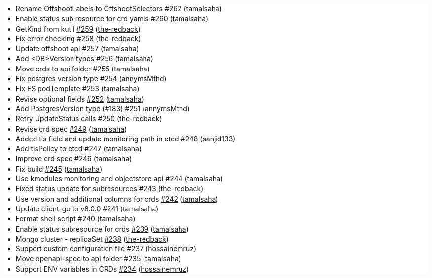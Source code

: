 - Rename OffshootLabels to OffshootSelectors [\#262](https://github.com/kubedb/apimachinery/pull/262) ([tamalsaha](https://github.com/tamalsaha))
- Enable status sub resource for crd yamls [\#260](https://github.com/kubedb/apimachinery/pull/260) ([tamalsaha](https://github.com/tamalsaha))
- GetKind from kutil [\#259](https://github.com/kubedb/apimachinery/pull/259) ([the-redback](https://github.com/the-redback))
- Fix error checking [\#258](https://github.com/kubedb/apimachinery/pull/258) ([the-redback](https://github.com/the-redback))
- Update offshoot api [\#257](https://github.com/kubedb/apimachinery/pull/257) ([tamalsaha](https://github.com/tamalsaha))
- Add \<DB\>Version types [\#256](https://github.com/kubedb/apimachinery/pull/256) ([tamalsaha](https://github.com/tamalsaha))
- Move crds to api folder [\#255](https://github.com/kubedb/apimachinery/pull/255) ([tamalsaha](https://github.com/tamalsaha))
- Fix postgres version type [\#254](https://github.com/kubedb/apimachinery/pull/254) ([annymsMthd](https://github.com/annymsMthd))
- Fix ES podTemplate [\#253](https://github.com/kubedb/apimachinery/pull/253) ([tamalsaha](https://github.com/tamalsaha))
- Revise optional fields [\#252](https://github.com/kubedb/apimachinery/pull/252) ([tamalsaha](https://github.com/tamalsaha))
- Add PostgresVersion type \(\#183\) [\#251](https://github.com/kubedb/apimachinery/pull/251) ([annymsMthd](https://github.com/annymsMthd))
- Retry UpdateStatus calls [\#250](https://github.com/kubedb/apimachinery/pull/250) ([the-redback](https://github.com/the-redback))
- Revise crd spec [\#249](https://github.com/kubedb/apimachinery/pull/249) ([tamalsaha](https://github.com/tamalsaha))
- Added tls field and update monitoring path in etcd [\#248](https://github.com/kubedb/apimachinery/pull/248) ([sanjid133](https://github.com/sanjid133))
- Add tlsPolicy to etcd [\#247](https://github.com/kubedb/apimachinery/pull/247) ([tamalsaha](https://github.com/tamalsaha))
- Improve crd spec [\#246](https://github.com/kubedb/apimachinery/pull/246) ([tamalsaha](https://github.com/tamalsaha))
- Fix build [\#245](https://github.com/kubedb/apimachinery/pull/245) ([tamalsaha](https://github.com/tamalsaha))
- Use kmodules monitoring and objectstore api [\#244](https://github.com/kubedb/apimachinery/pull/244) ([tamalsaha](https://github.com/tamalsaha))
- Fixed status update for subresources [\#243](https://github.com/kubedb/apimachinery/pull/243) ([the-redback](https://github.com/the-redback))
- Use version and additional columns for crds [\#242](https://github.com/kubedb/apimachinery/pull/242) ([tamalsaha](https://github.com/tamalsaha))
- Update client-go to v8.0.0 [\#241](https://github.com/kubedb/apimachinery/pull/241) ([tamalsaha](https://github.com/tamalsaha))
- Format shell script [\#240](https://github.com/kubedb/apimachinery/pull/240) ([tamalsaha](https://github.com/tamalsaha))
- Enable status subresource for crds [\#239](https://github.com/kubedb/apimachinery/pull/239) ([tamalsaha](https://github.com/tamalsaha))
- Mongo cluster - replicaSet [\#238](https://github.com/kubedb/apimachinery/pull/238) ([the-redback](https://github.com/the-redback))
- Support custom configuration file [\#237](https://github.com/kubedb/apimachinery/pull/237) ([hossainemruz](https://github.com/hossainemruz))
- Move openapi-spec to api folder [\#235](https://github.com/kubedb/apimachinery/pull/235) ([tamalsaha](https://github.com/tamalsaha))
- Support ENV variables in CRDs [\#234](https://github.com/kubedb/apimachinery/pull/234) ([hossainemruz](https://github.com/hossainemruz))
